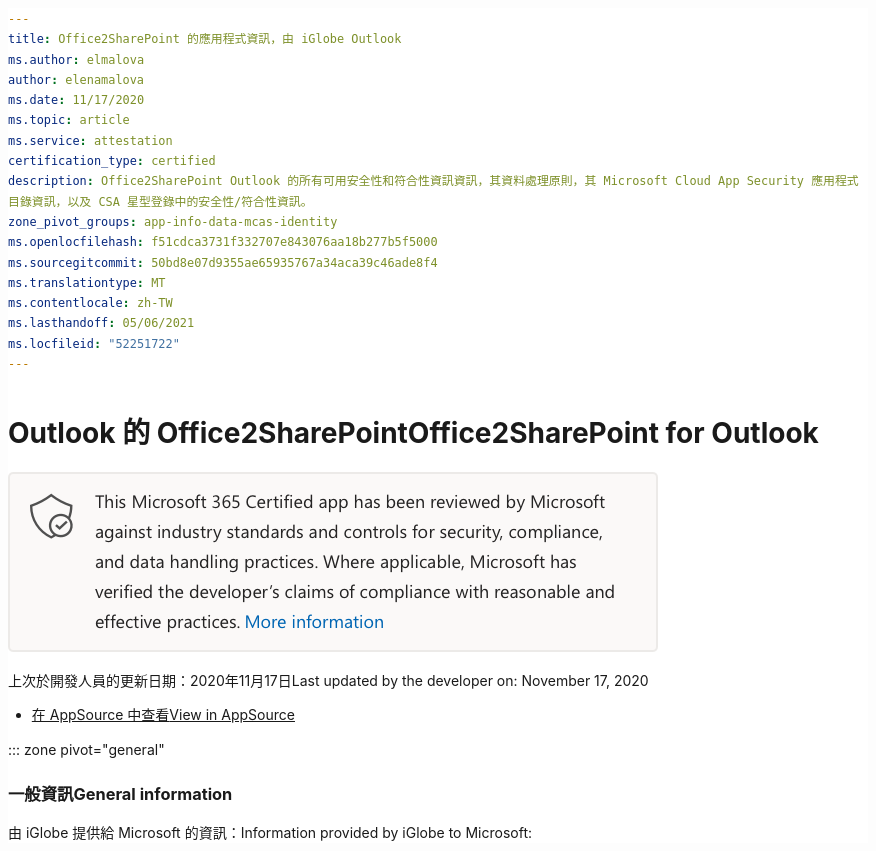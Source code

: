 ```yaml
---
title: Office2SharePoint 的應用程式資訊，由 iGlobe Outlook
ms.author: elmalova
author: elenamalova
ms.date: 11/17/2020
ms.topic: article
ms.service: attestation
certification_type: certified
description: Office2SharePoint Outlook 的所有可用安全性和符合性資訊資訊，其資料處理原則，其 Microsoft Cloud App Security 應用程式目錄資訊，以及 CSA 星型登錄中的安全性/符合性資訊。
zone_pivot_groups: app-info-data-mcas-identity
ms.openlocfilehash: f51cdca3731f332707e843076aa18b277b5f5000
ms.sourcegitcommit: 50bd8e07d9355ae65935767a34aca39c46ade8f4
ms.translationtype: MT
ms.contentlocale: zh-TW
ms.lasthandoff: 05/06/2021
ms.locfileid: "52251722"
---
```

# <a name="office2sharepoint-for-outlook"></a><span data-ttu-id="da5ac-103">Outlook 的 Office2SharePoint</span><span class="sxs-lookup"><span data-stu-id="da5ac-103">Office2SharePoint for Outlook</span></span>

<p></p><a href="https://aka.ms/appcertification" alt="This Microsoft 365 Certified app has been reviewed by Microsoft against industry standards and controls for security, compliance, and data handling practices. Where applicable, Microsoft has verified the developer's claims of compliance with reasonable and effective practices." target="_blank"><img alt="Click here for more information on the Microsoft Certified app program." src="../media/certified.png" width="650" /></a>
<p><span data-ttu-id="da5ac-104">上次於開發人員的更新日期：2020年11月17日</span><span class="sxs-lookup"><span data-stu-id="da5ac-104">Last updated by the developer on: November 17, 2020</span></span></p>

* <span data-ttu-id="da5ac-105"><a href="https://appsource.microsoft.com/product/office/WA104380689" target="_blank">在 AppSource 中查看</a></span><span class="sxs-lookup"><span data-stu-id="da5ac-105"><a href="https://appsource.microsoft.com/product/office/WA104380689" target="_blank">View in AppSource</a></span></span>

::: zone pivot="general"

### <a name="general-information"></a><span data-ttu-id="da5ac-106">一般資訊</span><span class="sxs-lookup"><span data-stu-id="da5ac-106">General information</span></span>

<span data-ttu-id="da5ac-107">由 iGlobe 提供給 Microsoft 的資訊：</span><span class="sxs-lookup"><span data-stu-id="da5ac-107">Information provided by iGlobe to Microsoft:</span></span>
